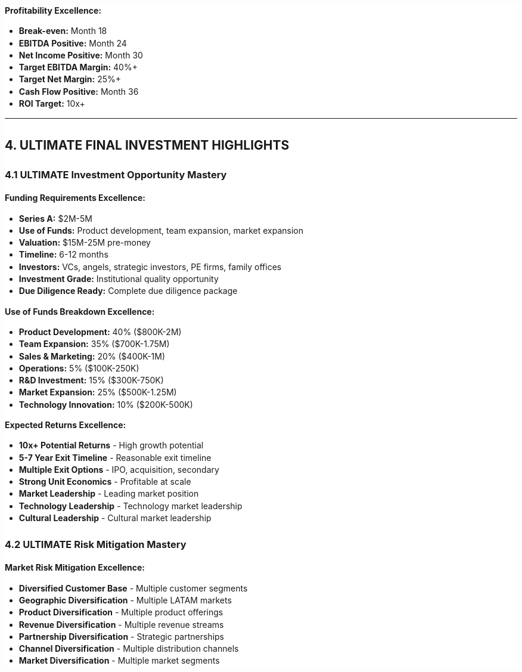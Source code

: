 **Profitability Excellence:**
- **Break-even:** Month 18
- **EBITDA Positive:** Month 24
- **Net Income Positive:** Month 30
- **Target EBITDA Margin:** 40%+
- **Target Net Margin:** 25%+
- **Cash Flow Positive:** Month 36
- **ROI Target:** 10x+

---

## 4. ULTIMATE FINAL INVESTMENT HIGHLIGHTS

### 4.1 ULTIMATE Investment Opportunity Mastery
**Funding Requirements Excellence:**
- **Series A:** $2M-5M
- **Use of Funds:** Product development, team expansion, market expansion
- **Valuation:** $15M-25M pre-money
- **Timeline:** 6-12 months
- **Investors:** VCs, angels, strategic investors, PE firms, family offices
- **Investment Grade:** Institutional quality opportunity
- **Due Diligence Ready:** Complete due diligence package

**Use of Funds Breakdown Excellence:**
- **Product Development:** 40% ($800K-2M)
- **Team Expansion:** 35% ($700K-1.75M)
- **Sales & Marketing:** 20% ($400K-1M)
- **Operations:** 5% ($100K-250K)
- **R&D Investment:** 15% ($300K-750K)
- **Market Expansion:** 25% ($500K-1.25M)
- **Technology Innovation:** 10% ($200K-500K)

**Expected Returns Excellence:**
- **10x+ Potential Returns** - High growth potential
- **5-7 Year Exit Timeline** - Reasonable exit timeline
- **Multiple Exit Options** - IPO, acquisition, secondary
- **Strong Unit Economics** - Profitable at scale
- **Market Leadership** - Leading market position
- **Technology Leadership** - Technology market leadership
- **Cultural Leadership** - Cultural market leadership

### 4.2 ULTIMATE Risk Mitigation Mastery
**Market Risk Mitigation Excellence:**
- **Diversified Customer Base** - Multiple customer segments
- **Geographic Diversification** - Multiple LATAM markets
- **Product Diversification** - Multiple product offerings
- **Revenue Diversification** - Multiple revenue streams
- **Partnership Diversification** - Strategic partnerships
- **Channel Diversification** - Multiple distribution channels
- **Market Diversification** - Multiple market segments
